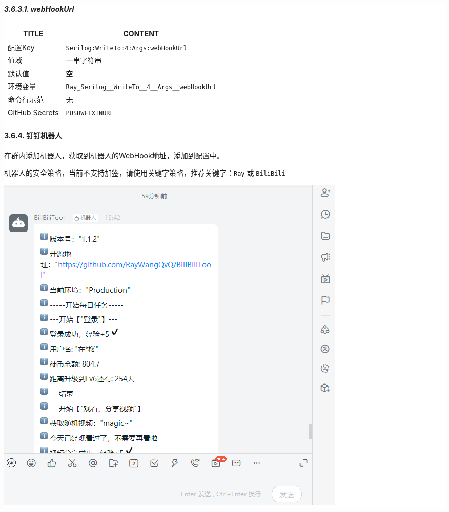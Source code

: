 <a id="markdown-3631-webhookurl" name="3631-webhookurl"></a>
##### 3.6.3.1. webHookUrl

|   TITLE   | CONTENT   |
| ---------- | -------------- |
| 配置Key | `Serilog:WriteTo:4:Args:webHookUrl` |
| 值域   | 一串字符串 |
| 默认值   | 空 |
| 环境变量   | `Ray_Serilog__WriteTo__4__Args__webHookUrl` |
| 命令行示范   | 无 |
| GitHub Secrets  | `PUSHWEIXINURL`|

<a id="markdown-364-钉钉机器人" name="364-钉钉机器人"></a>
#### 3.6.4. 钉钉机器人

在群内添加机器人，获取到机器人的WebHook地址，添加到配置中。

机器人的安全策略，当前不支持加签，请使用关键字策略，推荐关键字：`Ray` 或 `BiliBili`

![钉钉推送效果](imgs/push-ding.png)
